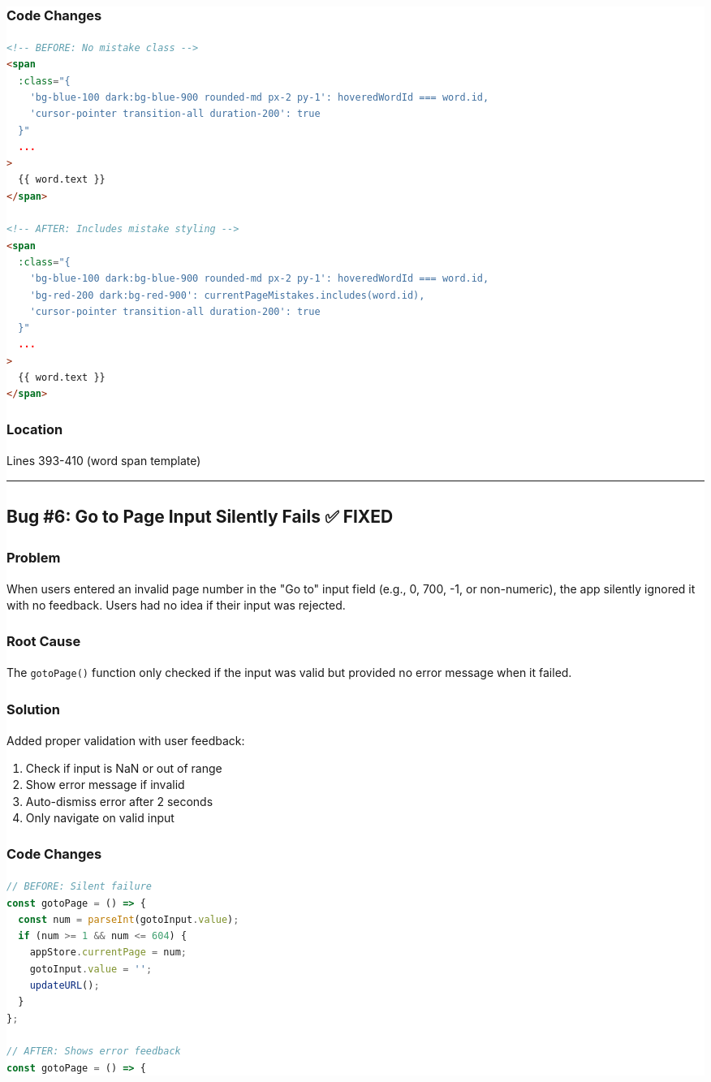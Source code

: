 ### Code Changes
```html
<!-- BEFORE: No mistake class -->
<span 
  :class="{
    'bg-blue-100 dark:bg-blue-900 rounded-md px-2 py-1': hoveredWordId === word.id,
    'cursor-pointer transition-all duration-200': true
  }"
  ...
>
  {{ word.text }}
</span>

<!-- AFTER: Includes mistake styling -->
<span 
  :class="{
    'bg-blue-100 dark:bg-blue-900 rounded-md px-2 py-1': hoveredWordId === word.id,
    'bg-red-200 dark:bg-red-900': currentPageMistakes.includes(word.id),
    'cursor-pointer transition-all duration-200': true
  }"
  ...
>
  {{ word.text }}
</span>
```

### Location
Lines 393-410 (word span template)

---

## Bug #6: Go to Page Input Silently Fails ✅ FIXED

### Problem
When users entered an invalid page number in the "Go to" input field (e.g., 0, 700, -1, or non-numeric), the app silently ignored it with no feedback. Users had no idea if their input was rejected.

### Root Cause
The `gotoPage()` function only checked if the input was valid but provided no error message when it failed.

### Solution
Added proper validation with user feedback:
1. Check if input is NaN or out of range
2. Show error message if invalid
3. Auto-dismiss error after 2 seconds
4. Only navigate on valid input

### Code Changes
```javascript
// BEFORE: Silent failure
const gotoPage = () => {
  const num = parseInt(gotoInput.value);
  if (num >= 1 && num <= 604) {
    appStore.currentPage = num;
    gotoInput.value = '';
    updateURL();
  }
};

// AFTER: Shows error feedback
const gotoPage = () => {
```
